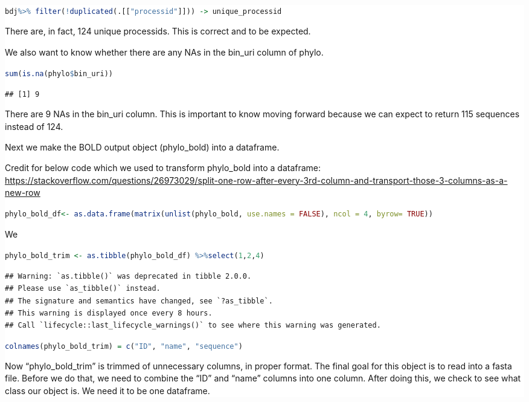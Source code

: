 ``` r
bdj%>% filter(!duplicated(.[["processid"]])) -> unique_processid
```

There are, in fact, 124 unique processids. This is correct and to be
expected.

We also want to know whether there are any NAs in the bin_uri column of
phylo.

``` r
sum(is.na(phylo$bin_uri))
```

    ## [1] 9

There are 9 NAs in the bin_uri column. This is important to know moving
forward because we can expect to return 115 sequences instead of 124.

Next we make the BOLD output object (phylo_bold) into a dataframe.

Credit for below code which we used to transform phylo_bold into a
dataframe:
<https://stackoverflow.com/questions/26973029/split-one-row-after-every-3rd-column-and-transport-those-3-columns-as-a-new-row>

``` r
phylo_bold_df<- as.data.frame(matrix(unlist(phylo_bold, use.names = FALSE), ncol = 4, byrow= TRUE))
```

We

``` r
phylo_bold_trim <- as.tibble(phylo_bold_df) %>%select(1,2,4)
```

    ## Warning: `as.tibble()` was deprecated in tibble 2.0.0.
    ## Please use `as_tibble()` instead.
    ## The signature and semantics have changed, see `?as_tibble`.
    ## This warning is displayed once every 8 hours.
    ## Call `lifecycle::last_lifecycle_warnings()` to see where this warning was generated.

``` r
colnames(phylo_bold_trim) = c("ID", "name", "sequence")
```

Now “phylo_bold_trim” is trimmed of unnecessary columns, in proper
format. The final goal for this object is to read into a fasta file.
Before we do that, we need to combine the “ID” and “name” columns into
one column. After doing this, we check to see what class our object is.
We need it to be one dataframe.
